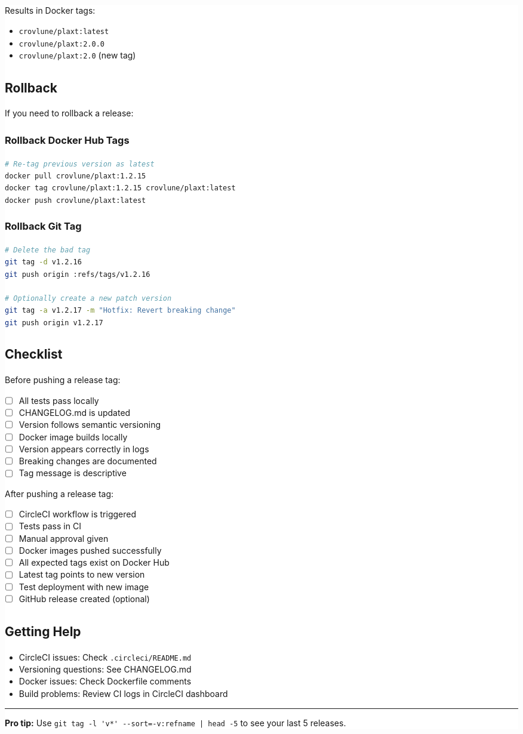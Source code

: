 Results in Docker tags:
- `crovlune/plaxt:latest`
- `crovlune/plaxt:2.0.0`
- `crovlune/plaxt:2.0` (new tag)

## Rollback

If you need to rollback a release:

### Rollback Docker Hub Tags

```bash
# Re-tag previous version as latest
docker pull crovlune/plaxt:1.2.15
docker tag crovlune/plaxt:1.2.15 crovlune/plaxt:latest
docker push crovlune/plaxt:latest
```

### Rollback Git Tag

```bash
# Delete the bad tag
git tag -d v1.2.16
git push origin :refs/tags/v1.2.16

# Optionally create a new patch version
git tag -a v1.2.17 -m "Hotfix: Revert breaking change"
git push origin v1.2.17
```

## Checklist

Before pushing a release tag:

- [ ] All tests pass locally
- [ ] CHANGELOG.md is updated
- [ ] Version follows semantic versioning
- [ ] Docker image builds locally
- [ ] Version appears correctly in logs
- [ ] Breaking changes are documented
- [ ] Tag message is descriptive

After pushing a release tag:

- [ ] CircleCI workflow is triggered
- [ ] Tests pass in CI
- [ ] Manual approval given
- [ ] Docker images pushed successfully
- [ ] All expected tags exist on Docker Hub
- [ ] Latest tag points to new version
- [ ] Test deployment with new image
- [ ] GitHub release created (optional)

## Getting Help

- CircleCI issues: Check `.circleci/README.md`
- Versioning questions: See CHANGELOG.md
- Docker issues: Check Dockerfile comments
- Build problems: Review CI logs in CircleCI dashboard

---

**Pro tip:** Use `git tag -l 'v*' --sort=-v:refname | head -5` to see your last 5 releases.
